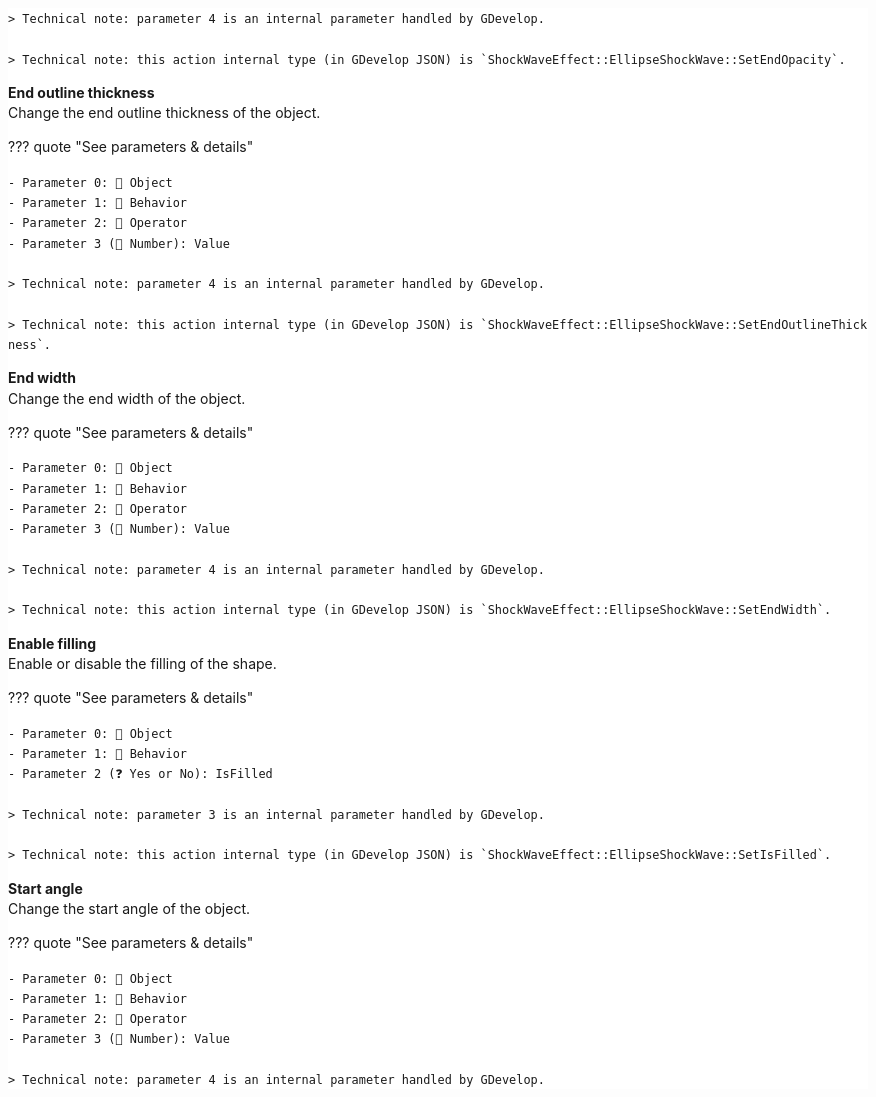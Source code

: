     > Technical note: parameter 4 is an internal parameter handled by GDevelop.

    > Technical note: this action internal type (in GDevelop JSON) is `ShockWaveEffect::EllipseShockWave::SetEndOpacity`.

**End outline thickness**  
Change the end outline thickness of the object.

??? quote "See parameters & details"

    - Parameter 0: 👾 Object
    - Parameter 1: 🧩 Behavior
    - Parameter 2: 🟰 Operator
    - Parameter 3 (🔢 Number): Value

    > Technical note: parameter 4 is an internal parameter handled by GDevelop.

    > Technical note: this action internal type (in GDevelop JSON) is `ShockWaveEffect::EllipseShockWave::SetEndOutlineThickness`.

**End width**  
Change the end width of the object.

??? quote "See parameters & details"

    - Parameter 0: 👾 Object
    - Parameter 1: 🧩 Behavior
    - Parameter 2: 🟰 Operator
    - Parameter 3 (🔢 Number): Value

    > Technical note: parameter 4 is an internal parameter handled by GDevelop.

    > Technical note: this action internal type (in GDevelop JSON) is `ShockWaveEffect::EllipseShockWave::SetEndWidth`.

**Enable filling**  
Enable or disable the filling of the shape.

??? quote "See parameters & details"

    - Parameter 0: 👾 Object
    - Parameter 1: 🧩 Behavior
    - Parameter 2 (❓ Yes or No): IsFilled

    > Technical note: parameter 3 is an internal parameter handled by GDevelop.

    > Technical note: this action internal type (in GDevelop JSON) is `ShockWaveEffect::EllipseShockWave::SetIsFilled`.

**Start angle**  
Change the start angle of the object.

??? quote "See parameters & details"

    - Parameter 0: 👾 Object
    - Parameter 1: 🧩 Behavior
    - Parameter 2: 🟰 Operator
    - Parameter 3 (🔢 Number): Value

    > Technical note: parameter 4 is an internal parameter handled by GDevelop.
